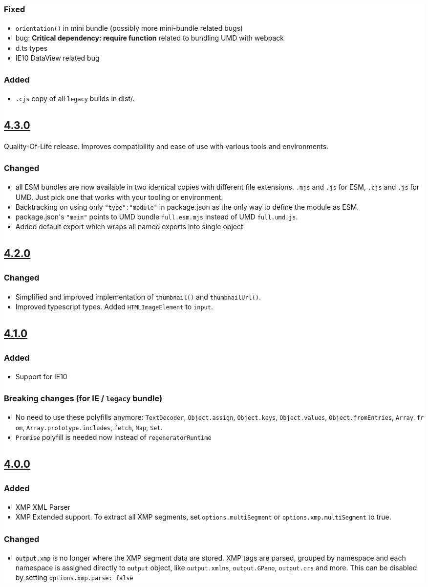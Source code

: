 ### Fixed
- `orientation()` in mini bundle (possibly more mini-bundle related bugs)
- bug: **Critical dependency: require function** related to bundling UMD with webpack
- d.ts types
- IE10 DataView related bug

### Added
- `.cjs` copy of all `legacy` builds in dist/.

## [4.3.0]

Quality-Of-Life release. Improves compatibility and ease of use with various tools and environments.

### Changed
- all ESM bundles are now available in two identical copies with different file extensions. `.mjs` and `.js` for ESM, `.cjs` and `.js` for UMD. Just pick one that works with your tooling or environment.
- Backtracking on using only `"type":"module"` in package.json as the only way to define the module as ESM.
- package.json's `"main"` points to UMD bundle `full.esm.mjs` instead of UMD `full.umd.js`.
- Added default export which wraps all named exports into single object.

## [4.2.0]

### Changed
- Simplified and improved implementation of `thumbnail()` and `thumbnailUrl()`.
- Improved typescript types. Added `HTMLImageElement` to `input`.

## [4.1.0]

### Added
- Support for IE10

### Breaking changes (for IE / `legacy` bundle)
- No need to use these polyfills anymore: `TextDecoder`, `Object.assign`, `Object.keys`, `Object.values`, `Object.fromEntries`, `Array.from`, `Array.prototype.includes`, `fetch`, `Map`, `Set`.
- `Promise` polyfill is needed now instead of `regeneratorRuntime`

## [4.0.0]

### Added
- XMP XML Parser
- XMP Extended support. To extract all XMP segments, set `options.multiSegment` or `options.xmp.multiSegment` to true.

### Changed
- `output.xmp` is no longer where the XMP segment data are stored. XMP tags are parsed, grouped by namespace and each namespace is assigned directly to `output` object, like `output.xmlns`, `output.GPano`, `output.crs` and more. This can be disabled by setting `options.xmp.parse: false`


[Unreleased]: https://github.com/MikeKovarik/exifr/compare/7.1.3...HEAD
[7.1.3]: https://github.com/MikeKovarik/exifr/compare/v7.1.2...v7.1.3
[7.1.2]: https://github.com/MikeKovarik/exifr/compare/v7.1.0...v7.1.2
[7.1.0]: https://github.com/MikeKovarik/exifr/compare/v7.0.0...v7.1.0
[7.0.0]: https://github.com/MikeKovarik/exifr/compare/v6.3.0...v7.0.0
[6.3.0]: https://github.com/MikeKovarik/exifr/compare/v6.2.0...v6.3.0
[6.2.0]: https://github.com/MikeKovarik/exifr/compare/v6.1.1...v6.2.0
[6.1.1]: https://github.com/MikeKovarik/exifr/compare/v6.1.0...v6.1.1
[6.1.0]: https://github.com/MikeKovarik/exifr/compare/v6.0.0...v6.1.0
[6.0.0]: https://github.com/MikeKovarik/exifr/compare/v5.0.6...v6.0.0
[5.0.6]: https://github.com/MikeKovarik/exifr/compare/v5.0.5...v5.0.6
[5.0.5]: https://github.com/MikeKovarik/exifr/compare/v5.0.4...v5.0.5
[5.0.4]: https://github.com/MikeKovarik/exifr/compare/v5.0.3...v5.0.4
[5.0.3]: https://github.com/MikeKovarik/exifr/compare/v5.0.2...v5.0.3
[5.0.2]: https://github.com/MikeKovarik/exifr/compare/v5.0.1...v5.0.2
[5.0.1]: https://github.com/MikeKovarik/exifr/compare/v5.0.0...v5.0.1
[5.0.0]: https://github.com/MikeKovarik/exifr/compare/v4.3.3...v5.0.0
[4.3.x]: https://github.com/MikeKovarik/exifr/compare/v4.3.0...v4.3.3
[4.3.0]: https://github.com/MikeKovarik/exifr/compare/v4.2.0...v4.3.0
[4.2.0]: https://github.com/MikeKovarik/exifr/compare/v4.1.0...v4.2.0
[4.1.0]: https://github.com/MikeKovarik/exifr/compare/v4.0.0...v4.1.0
[4.0.0]: https://github.com/MikeKovarik/exifr/compare/v3.0.1...v4.0.0
[3.0.1]: https://github.com/MikeKovarik/exifr/compare/v3.0.0...v3.0.1
[3.0.0]: https://github.com/MikeKovarik/exifr/compare/v2.1.4...v3.0.0
[2.1.4]: https://github.com/MikeKovarik/exifr/compare/v2.1.3...v2.1.4
[2.1.3]: https://github.com/MikeKovarik/exifr/compare/v2.1.2...v2.1.3
[2.1.2]: https://github.com/MikeKovarik/exifr/compare/v2.1.1...v2.1.2
[2.1.1]: https://github.com/MikeKovarik/exifr/compare/v2.1.0...v2.1.1
[2.1.0]: https://github.com/MikeKovarik/exifr/compare/v2.0.0...v2.1.0
[2.0.0]: https://github.com/MikeKovarik/exifr/compare/v1.2.0...v2.0.0
[1.2.0]: https://github.com/MikeKovarik/exifr/compare/v1.1.0...v1.2.0
[1.1.0]: https://github.com/MikeKovarik/exifr/compare/v1.0.0...v1.1.0
[1.0.0]: https://github.com/MikeKovarik/exifr/releases/tag/v1.0.0